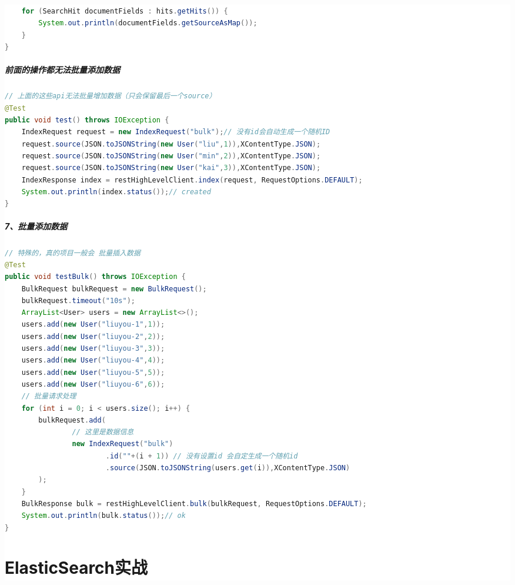 ```java
    for (SearchHit documentFields : hits.getHits()) {
        System.out.println(documentFields.getSourceAsMap());
    }
}
```

##### 前面的操作都无法批量添加数据

```java
// 上面的这些api无法批量增加数据（只会保留最后一个source）
@Test
public void test() throws IOException {
    IndexRequest request = new IndexRequest("bulk");// 没有id会自动生成一个随机ID
    request.source(JSON.toJSONString(new User("liu",1)),XContentType.JSON);
    request.source(JSON.toJSONString(new User("min",2)),XContentType.JSON);
    request.source(JSON.toJSONString(new User("kai",3)),XContentType.JSON);
    IndexResponse index = restHighLevelClient.index(request, RequestOptions.DEFAULT);
    System.out.println(index.status());// created
}
```

##### 7、批量添加数据

```java
// 特殊的，真的项目一般会 批量插入数据
@Test
public void testBulk() throws IOException {
    BulkRequest bulkRequest = new BulkRequest();
    bulkRequest.timeout("10s");
    ArrayList<User> users = new ArrayList<>();
    users.add(new User("liuyou-1",1));
    users.add(new User("liuyou-2",2));
    users.add(new User("liuyou-3",3));
    users.add(new User("liuyou-4",4));
    users.add(new User("liuyou-5",5));
    users.add(new User("liuyou-6",6));
    // 批量请求处理
    for (int i = 0; i < users.size(); i++) {
        bulkRequest.add(
                // 这里是数据信息
                new IndexRequest("bulk")
                        .id(""+(i + 1)) // 没有设置id 会自定生成一个随机id
                        .source(JSON.toJSONString(users.get(i)),XContentType.JSON)
        );
    }
    BulkResponse bulk = restHighLevelClient.bulk(bulkRequest, RequestOptions.DEFAULT);
    System.out.println(bulk.status());// ok
}
```

# ElasticSearch实战

